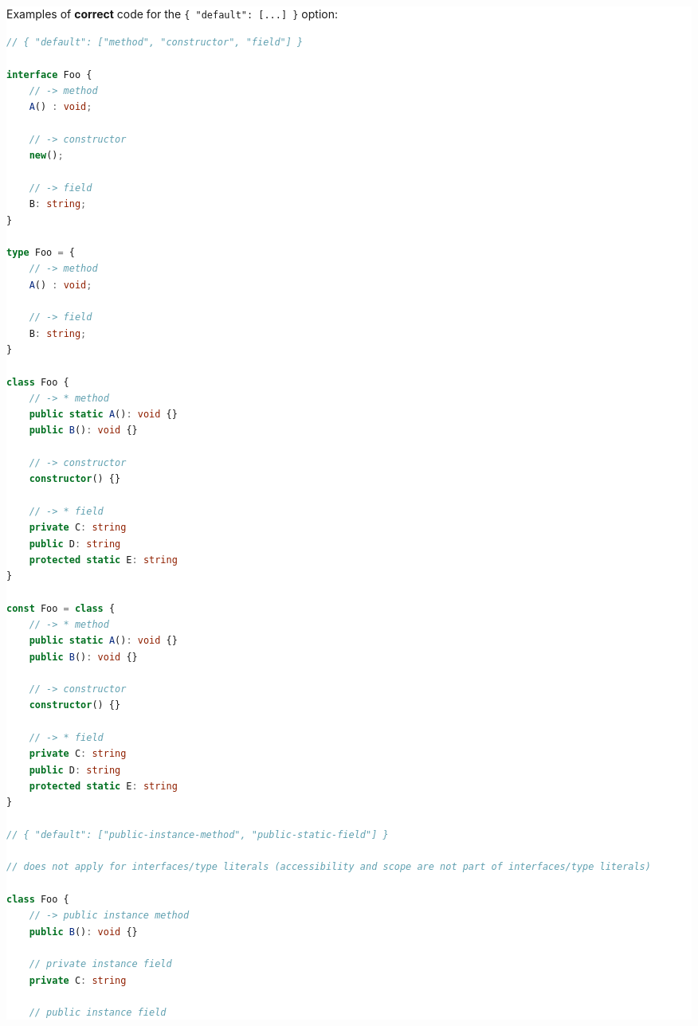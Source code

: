 Examples of **correct** code for the `{ "default": [...] }` option:
```ts
// { "default": ["method", "constructor", "field"] }

interface Foo {
    // -> method
    A() : void;
    
    // -> constructor
    new();
    
    // -> field
    B: string;
}

type Foo = {
    // -> method
    A() : void;
    
    // -> field
    B: string;
}

class Foo {
    // -> * method
    public static A(): void {}
    public B(): void {}
    
    // -> constructor
    constructor() {}
    
    // -> * field
    private C: string
    public D: string
    protected static E: string                
}

const Foo = class {
    // -> * method
    public static A(): void {}
    public B(): void {}
    
    // -> constructor
    constructor() {}
    
    // -> * field
    private C: string
    public D: string
    protected static E: string
}

// { "default": ["public-instance-method", "public-static-field"] }

// does not apply for interfaces/type literals (accessibility and scope are not part of interfaces/type literals)

class Foo {
    // -> public instance method
    public B(): void {}
     
    // private instance field
    private C: string
    
    // public instance field
```